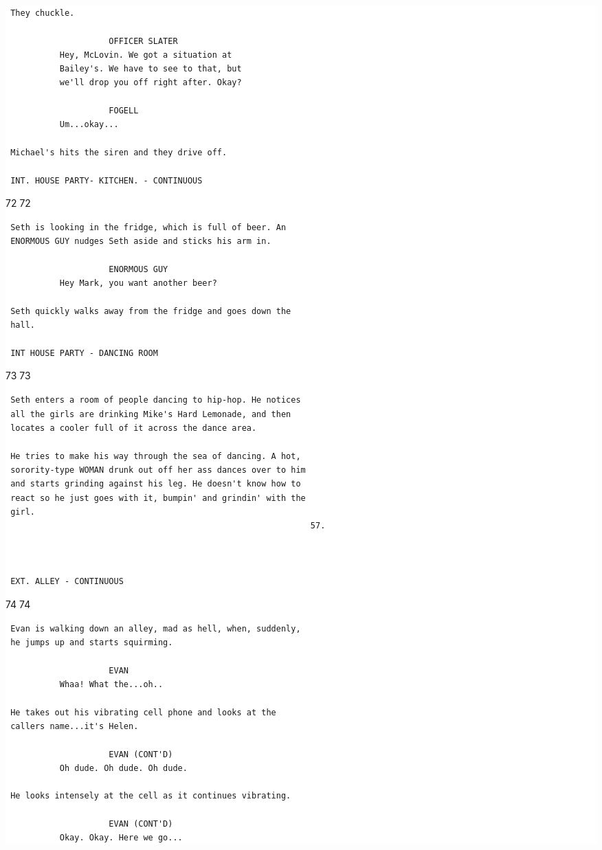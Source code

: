      They chuckle.

                         OFFICER SLATER
               Hey, McLovin. We got a situation at
               Bailey's. We have to see to that, but
               we'll drop you off right after. Okay?

                         FOGELL
               Um...okay...

     Michael's hits the siren and they drive off.

     INT. HOUSE PARTY- KITCHEN. - CONTINUOUS
72                                                                  72

     Seth is looking in the fridge, which is full of beer. An
     ENORMOUS GUY nudges Seth aside and sticks his arm in.

                         ENORMOUS GUY
               Hey Mark, you want another beer?

     Seth quickly walks away from the fridge and goes down the
     hall.

     INT HOUSE PARTY - DANCING ROOM
73                                                                  73

     Seth enters a room of people dancing to hip-hop. He notices
     all the girls are drinking Mike's Hard Lemonade, and then
     locates a cooler full of it across the dance area.

     He tries to make his way through the sea of dancing. A hot,
     sorority-type WOMAN drunk out off her ass dances over to him
     and starts grinding against his leg. He doesn't know how to
     react so he just goes with it, bumpin' and grindin' with the
     girl.
                                                                  57.



     EXT. ALLEY - CONTINUOUS
74                                                                  74

     Evan is walking down an alley, mad as hell, when, suddenly,
     he jumps up and starts squirming.

                         EVAN
               Whaa! What the...oh..

     He takes out his vibrating cell phone and looks at the
     callers name...it's Helen.

                         EVAN (CONT'D)
               Oh dude. Oh dude. Oh dude.

     He looks intensely at the cell as it continues vibrating.

                         EVAN (CONT'D)
               Okay. Okay. Here we go...
